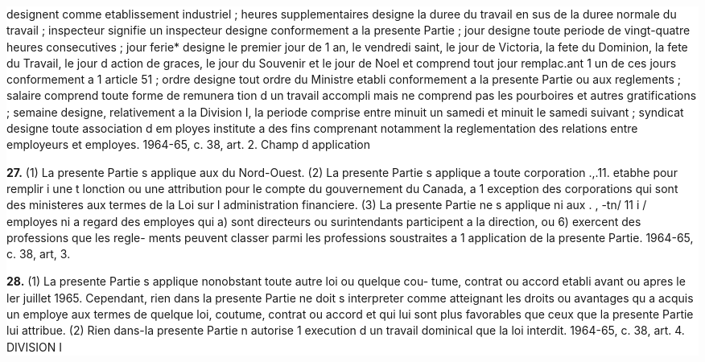 designent comme etablissement industriel ;
heures supplementaires designe la duree du
travail en sus de la duree normale du
travail ;
inspecteur signifie un inspecteur designe
conformement a la presente Partie ;
jour designe toute periode de vingt-quatre
heures consecutives ;
jour ferie* designe le premier jour de 1 an,
le vendredi saint, le jour de Victoria, la fete
du Dominion, la fete du Travail, le jour
d action de graces, le jour du Souvenir et le
jour de Noel et comprend tout jour
remplac.ant 1 un de ces jours conformement
a 1 article 51 ;
ordre designe tout ordre du Ministre etabli
conformement a la presente Partie ou aux
reglements ;
salaire comprend toute forme de remunera
tion d un travail accompli mais ne comprend
pas les pourboires et autres gratifications ;
semaine designe, relativement a la Division
I, la periode comprise entre minuit un
samedi et minuit le samedi suivant ;
syndicat designe toute association d em
ployes institute a des fins comprenant
notamment la reglementation des relations
entre employeurs et employes. 1964-65, c.
38, art. 2.
Champ d application

**27.** (1) La presente Partie s applique aux
du Nord-Ouest.
(2) La presente Partie s applique a toute
corporation .,.11. etabhe pour remplir i une t lonction
ou une attribution pour le compte du
gouvernement du Canada, a 1 exception des
corporations qui sont des ministeres aux
termes de la Loi sur I administration financiere.
(3) La presente Partie ne s applique ni aux
. , -tn/ 11 i /
employes ni a regard des employes qui
a) sont directeurs ou surintendants
participent a la direction, ou
6) exercent des professions que les regle-
ments peuvent classer parmi les professions
soustraites a 1 application de la presente
Partie. 1964-65, c. 38, art, 3.

**28.** (1) La presente Partie s applique
nonobstant toute autre loi ou quelque cou-
tume, contrat ou accord etabli avant ou apres
le ler juillet 1965. Cependant, rien dans la
presente Partie ne doit s interpreter comme
atteignant les droits ou avantages qu a acquis
un employe aux termes de quelque loi,
coutume, contrat ou accord et qui lui sont
plus favorables que ceux que la presente
Partie lui attribue.
(2) Rien dans-la presente Partie n autorise
1 execution d un travail dominical que la loi
interdit. 1964-65, c. 38, art. 4.
DIVISION I
